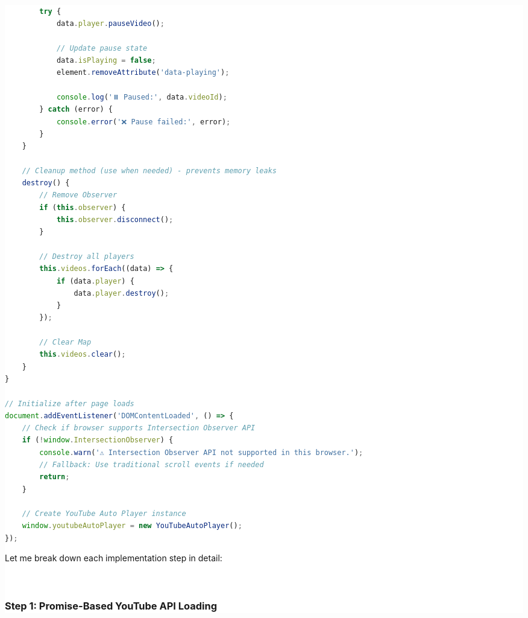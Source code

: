 ```js
        try {
            data.player.pauseVideo();
            
            // Update pause state
            data.isPlaying = false;
            element.removeAttribute('data-playing');
            
            console.log('⏸️ Paused:', data.videoId);
        } catch (error) {
            console.error('❌ Pause failed:', error);
        }
    }

    // Cleanup method (use when needed) - prevents memory leaks
    destroy() {
        // Remove Observer
        if (this.observer) {
            this.observer.disconnect();
        }
        
        // Destroy all players
        this.videos.forEach((data) => {
            if (data.player) {
                data.player.destroy();
            }
        });
        
        // Clear Map
        this.videos.clear();
    }
}

// Initialize after page loads
document.addEventListener('DOMContentLoaded', () => {
    // Check if browser supports Intersection Observer API
    if (!window.IntersectionObserver) {
        console.warn('⚠️ Intersection Observer API not supported in this browser.');
        // Fallback: Use traditional scroll events if needed
        return;
    }

    // Create YouTube Auto Player instance
    window.youtubeAutoPlayer = new YouTubeAutoPlayer();
});
```

Let me break down each implementation step in detail:

<br>

### Step 1: Promise-Based YouTube API Loading
